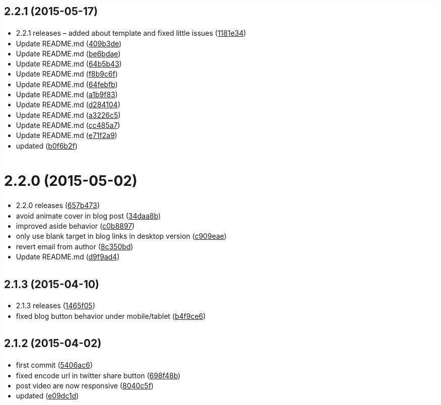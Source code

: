 

<a name="2.2.1"></a>
## 2.2.1 (2015-05-17)


* 2.2.1 releases – added about template and fixed little issues ([1181e34](https://github.com/kikobeats/uno-urban/commit/1181e34))
* Update README.md ([409b3de](https://github.com/kikobeats/uno-urban/commit/409b3de))
* Update README.md ([be6bdae](https://github.com/kikobeats/uno-urban/commit/be6bdae))
* Update README.md ([64b5b43](https://github.com/kikobeats/uno-urban/commit/64b5b43))
* Update README.md ([f8b9c6f](https://github.com/kikobeats/uno-urban/commit/f8b9c6f))
* Update README.md ([64febfb](https://github.com/kikobeats/uno-urban/commit/64febfb))
* Update README.md ([a1b9f83](https://github.com/kikobeats/uno-urban/commit/a1b9f83))
* Update README.md ([d284104](https://github.com/kikobeats/uno-urban/commit/d284104))
* Update README.md ([a3226c5](https://github.com/kikobeats/uno-urban/commit/a3226c5))
* Update README.md ([cc485a7](https://github.com/kikobeats/uno-urban/commit/cc485a7))
* Update README.md ([e71f2a9](https://github.com/kikobeats/uno-urban/commit/e71f2a9))
* updated ([b0f6b2f](https://github.com/kikobeats/uno-urban/commit/b0f6b2f))



<a name="2.2.0"></a>
# 2.2.0 (2015-05-02)


* 2.2.0 releases ([657b473](https://github.com/kikobeats/uno-urban/commit/657b473))
* avoid animate cover in blog post ([34daa8b](https://github.com/kikobeats/uno-urban/commit/34daa8b))
* improved aside behavior ([c0b8897](https://github.com/kikobeats/uno-urban/commit/c0b8897))
* only use blank target in blog links in desktop version ([c909eae](https://github.com/kikobeats/uno-urban/commit/c909eae))
* revert email from author ([8c350bd](https://github.com/kikobeats/uno-urban/commit/8c350bd))
* Update README.md ([d9f9ad4](https://github.com/kikobeats/uno-urban/commit/d9f9ad4))



<a name="2.1.3"></a>
## 2.1.3 (2015-04-10)


* 2.1.3 releases ([1465f05](https://github.com/kikobeats/uno-urban/commit/1465f05))
* fixed blog button behavior under mobile/tablet ([b4f9ce6](https://github.com/kikobeats/uno-urban/commit/b4f9ce6))



<a name="2.1.2"></a>
## 2.1.2 (2015-04-02)


* first commit ([5406ac6](https://github.com/kikobeats/uno-urban/commit/5406ac6))
* fixed encode url in twitter share button ([698f48b](https://github.com/kikobeats/uno-urban/commit/698f48b))
* post video are now responsive ([8040c5f](https://github.com/kikobeats/uno-urban/commit/8040c5f))
* updated ([e09dc1d](https://github.com/kikobeats/uno-urban/commit/e09dc1d))
